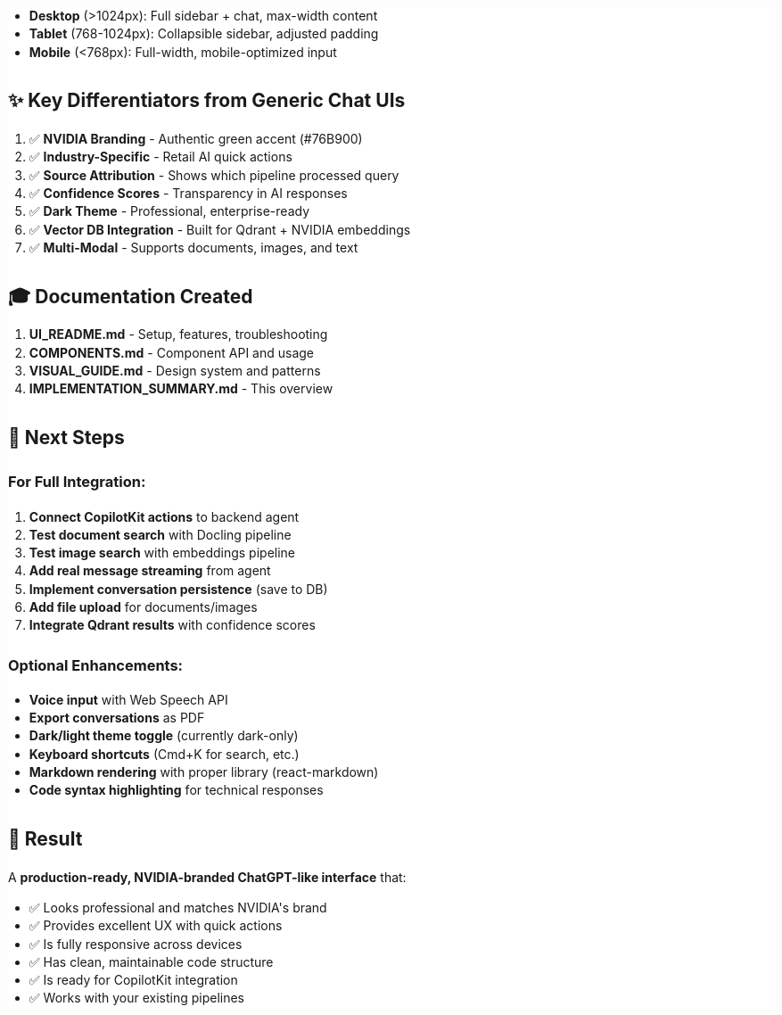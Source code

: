 - **Desktop** (>1024px): Full sidebar + chat, max-width content
- **Tablet** (768-1024px): Collapsible sidebar, adjusted padding
- **Mobile** (<768px): Full-width, mobile-optimized input

## ✨ Key Differentiators from Generic Chat UIs

1. ✅ **NVIDIA Branding** - Authentic green accent (#76B900)
2. ✅ **Industry-Specific** - Retail AI quick actions
3. ✅ **Source Attribution** - Shows which pipeline processed query
4. ✅ **Confidence Scores** - Transparency in AI responses
5. ✅ **Dark Theme** - Professional, enterprise-ready
6. ✅ **Vector DB Integration** - Built for Qdrant + NVIDIA embeddings
7. ✅ **Multi-Modal** - Supports documents, images, and text

## 🎓 Documentation Created

1. **UI_README.md** - Setup, features, troubleshooting
2. **COMPONENTS.md** - Component API and usage
3. **VISUAL_GUIDE.md** - Design system and patterns
4. **IMPLEMENTATION_SUMMARY.md** - This overview

## 🔗 Next Steps

### For Full Integration:
1. **Connect CopilotKit actions** to backend agent
2. **Test document search** with Docling pipeline
3. **Test image search** with embeddings pipeline
4. **Add real message streaming** from agent
5. **Implement conversation persistence** (save to DB)
6. **Add file upload** for documents/images
7. **Integrate Qdrant results** with confidence scores

### Optional Enhancements:
- **Voice input** with Web Speech API
- **Export conversations** as PDF
- **Dark/light theme toggle** (currently dark-only)
- **Keyboard shortcuts** (Cmd+K for search, etc.)
- **Markdown rendering** with proper library (react-markdown)
- **Code syntax highlighting** for technical responses

## 🎉 Result

A **production-ready, NVIDIA-branded ChatGPT-like interface** that:
- ✅ Looks professional and matches NVIDIA's brand
- ✅ Provides excellent UX with quick actions
- ✅ Is fully responsive across devices
- ✅ Has clean, maintainable code structure
- ✅ Is ready for CopilotKit integration
- ✅ Works with your existing pipelines

